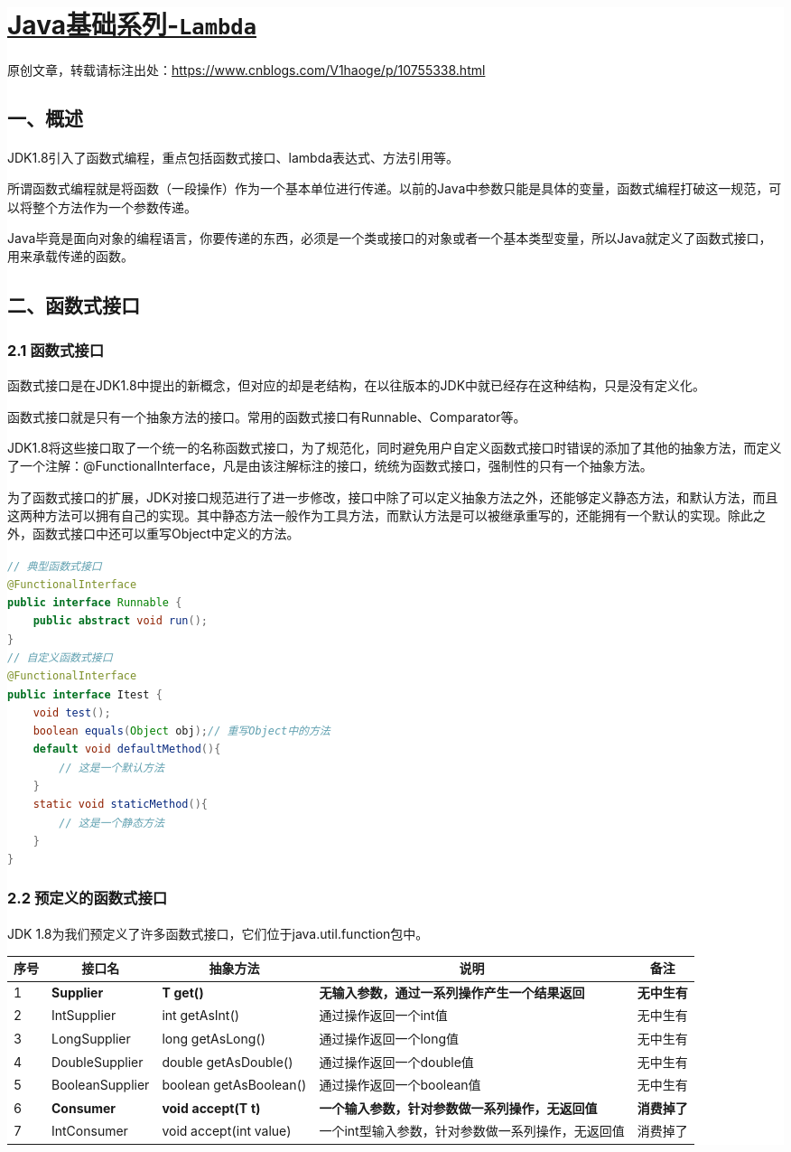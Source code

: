 # [Java基础系列-`Lambda`](https://www.cnblogs.com/V1haoge/p/10755338.html)

原创文章，转载请标注出处：https://www.cnblogs.com/V1haoge/p/10755338.html

## 一、概述

JDK1.8引入了函数式编程，重点包括函数式接口、lambda表达式、方法引用等。

所谓函数式编程就是将函数（一段操作）作为一个基本单位进行传递。以前的Java中参数只能是具体的变量，函数式编程打破这一规范，可以将整个方法作为一个参数传递。

Java毕竟是面向对象的编程语言，你要传递的东西，必须是一个类或接口的对象或者一个基本类型变量，所以Java就定义了函数式接口，用来承载传递的函数。

## 二、函数式接口

### 2.1 函数式接口

函数式接口是在JDK1.8中提出的新概念，但对应的却是老结构，在以往版本的JDK中就已经存在这种结构，只是没有定义化。

函数式接口就是只有一个抽象方法的接口。常用的函数式接口有Runnable、Comparator等。

JDK1.8将这些接口取了一个统一的名称函数式接口，为了规范化，同时避免用户自定义函数式接口时错误的添加了其他的抽象方法，而定义了一个注解：@FunctionalInterface，凡是由该注解标注的接口，统统为函数式接口，强制性的只有一个抽象方法。

为了函数式接口的扩展，JDK对接口规范进行了进一步修改，接口中除了可以定义抽象方法之外，还能够定义静态方法，和默认方法，而且这两种方法可以拥有自己的实现。其中静态方法一般作为工具方法，而默认方法是可以被继承重写的，还能拥有一个默认的实现。除此之外，函数式接口中还可以重写Object中定义的方法。

```java
// 典型函数式接口
@FunctionalInterface
public interface Runnable {
    public abstract void run();
}
// 自定义函数式接口
@FunctionalInterface
public interface Itest {
    void test();
    boolean equals(Object obj);// 重写Object中的方法
    default void defaultMethod(){
        // 这是一个默认方法
    }
    static void staticMethod(){
        // 这是一个静态方法
    }
}
```

### 2.2 预定义的函数式接口

JDK 1.8为我们预定义了许多函数式接口，它们位于java.util.function包中。

| 序号 | 接口名                   | 抽象方法                                        | 说明                                                         | 备注         |
| ---- | ------------------------ | ----------------------------------------------- | ------------------------------------------------------------ | ------------ |
| 1    | **Supplier<T>**          | **T get()**                                     | **无输入参数，通过一系列操作产生一个结果返回**               | **无中生有** |
| 2    | IntSupplier              | int getAsInt()                                  | 通过操作返回一个int值                                        | 无中生有     |
| 3    | LongSupplier             | long getAsLong()                                | 通过操作返回一个long值                                       | 无中生有     |
| 4    | DoubleSupplier           | double getAsDouble()                            | 通过操作返回一个double值                                     | 无中生有     |
| 5    | BooleanSupplier          | boolean getAsBoolean()                          | 通过操作返回一个boolean值                                    | 无中生有     |
| 6    | **Consumer<T>**          | **void accept(T t)**                            | **一个输入参数，针对参数做一系列操作，无返回值**             | **消费掉了** |
| 7    | IntConsumer              | void accept(int value)                          | 一个int型输入参数，针对参数做一系列操作，无返回值            | 消费掉了     |